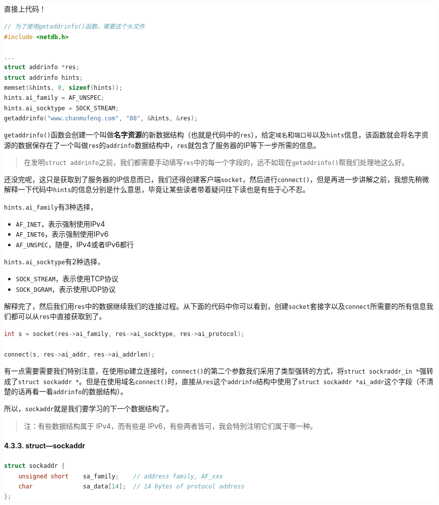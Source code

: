 直接上代码！

```c
// 为了使用getaddrinfo()函数，需要这个头文件
#include <netdb.h>

...
struct addrinfo *res;
struct addrinfo hints;
memset(&hints, 0, sizeof(hints));
hints.ai_family = AF_UNSPEC;
hints.ai_socktype = SOCK_STREAM;
getaddrinfo("www.chanmufeng.com", "80", &hints, &res);
```

`getaddrinfo()`函数会创建一个叫做**名字资源**的新数据结构（也就是代码中的`res`），给定`域名`和`端口号`以及`hints`信息，该函数就会将名字资源的数据保存在了一个叫做`res`的`addrinfo`数据结构中，`res`就包含了服务器的IP等下一步所需的信息。

> 在发明`struct addrinfo`之前，我们都需要手动填写`res`中的每一个字段的，远不如现在`getaddrinfo()`帮我们处理地这么好。

还没完呢，这只是获取到了服务器的IP信息而已，我们还得创建客户端`socket`，然后进行`connect()`，但是再进一步讲解之前，我想先稍微解释一下代码中`hints`的信息分别是什么意思，毕竟让某些读者带着疑问往下读也是有些于心不忍。

`hints.ai_family`有3种选择，

- `AF_INET`，表示强制使用IPv4
- `AF_INET6`，表示强制使用IPv6
- `AF_UNSPEC`，随便，IPv4或者IPv6都行

`hints.ai_socktype`有2种选择，

- `SOCK_STREAM`，表示使用TCP协议
- `SOCK_DGRAM`，表示使用UDP协议

解释完了，然后我们用`res`中的数据继续我们的连接过程。从下面的代码中你可以看到，创建`socket`套接字以及`connect`所需要的所有信息我们都可以从`res`中直接获取到了。

```c
int s = socket(res->ai_family, res->ai_socktype, res->ai_protocol);

connect(s, res->ai_addr, res->ai_addrlen);
```

有一点需要需要我们特别注意，在使用ip建立连接时，`connect()`的第二个参数我们采用了类型强转的方式，将`struct sockraddr_in *`强转成了`struct sockaddr *`。但是在使用域名`connect()`时，直接从`res`这个`addrinfo`结构中使用了`struct sockaddr *ai_addr`这个字段（不清楚的话再看一看`addrinfo`的数据结构）。

所以，`sockaddr`就是我们要学习的下一个数据结构了。

> 注：有些数据结构属于 IPv4，而有些是 IPv6，有些两者皆可，我会特別注明它们属于哪一种。

#### 4.3.3. struct—sockaddr

```c
struct sockaddr {
    unsigned short    sa_family;    // address family, AF_xxx
    char              sa_data[14];  // 14 bytes of protocol address
}; 
```
